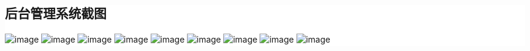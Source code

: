 

## 后台管理系统截图
 ![image](https://user-images.githubusercontent.com/96903743/166130005-0b54cd2d-46f3-49b5-857c-6d8f610ddf83.png)
![image](https://user-images.githubusercontent.com/96903743/166130007-8c52d72c-6c4a-4ae8-b97c-04e1e4a26a36.png)
![image](https://user-images.githubusercontent.com/96903743/166130009-8f0dd9a4-3d62-40ff-8336-255dc18efc20.png)
![image](https://user-images.githubusercontent.com/96903743/166130012-779ad7b7-5177-4101-b08c-8feaf5cc9d1c.png)
![image](https://user-images.githubusercontent.com/96903743/166130017-dd783ed8-f1ec-49a0-b35f-3616e0aaf574.png)
![image](https://user-images.githubusercontent.com/96903743/166130020-13ab503f-dbd6-4c85-aec0-2f69f349c002.png)
![image](https://user-images.githubusercontent.com/96903743/166130022-d8877e5b-2dbb-4f54-9a15-d9430a9ef4a6.png)
![image](https://user-images.githubusercontent.com/96903743/166130026-9c686658-a527-4279-8c0a-fb3e55c11f84.png)
![image](https://user-images.githubusercontent.com/96903743/166130028-c92c857e-7e51-4015-bc6c-5709d23aed3d.png)



